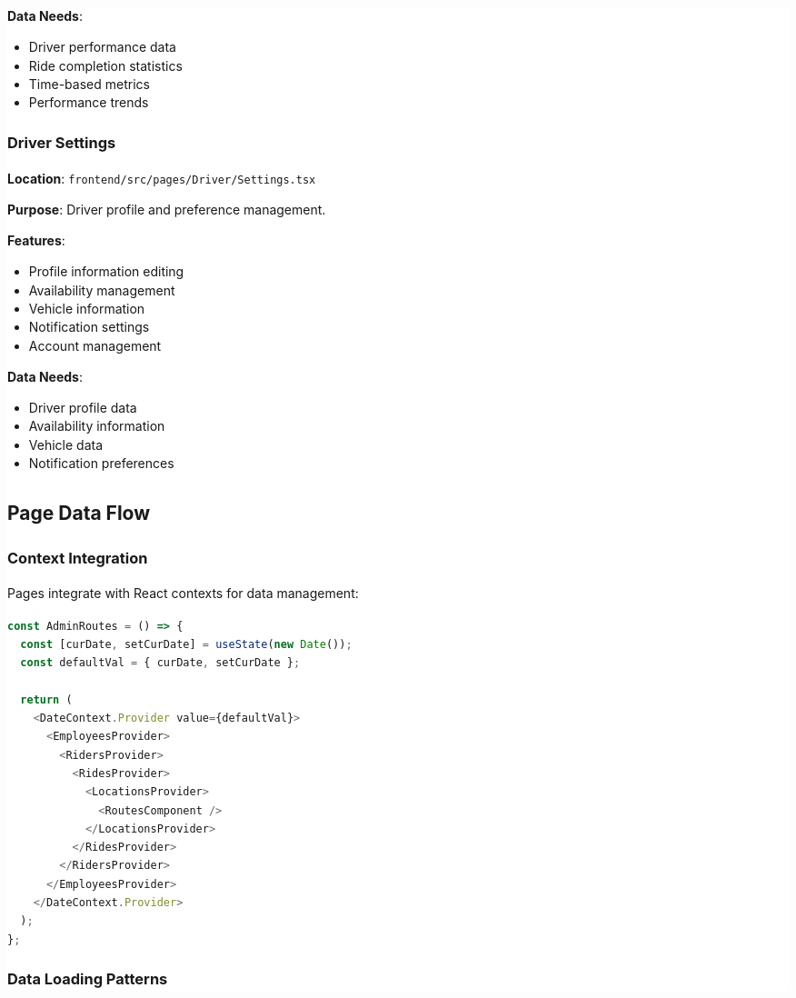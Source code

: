 **Data Needs**:
- Driver performance data
- Ride completion statistics
- Time-based metrics
- Performance trends

### Driver Settings

**Location**: `frontend/src/pages/Driver/Settings.tsx`

**Purpose**: Driver profile and preference management.

**Features**:
- Profile information editing
- Availability management
- Vehicle information
- Notification settings
- Account management

**Data Needs**:
- Driver profile data
- Availability information
- Vehicle data
- Notification preferences

## Page Data Flow

### Context Integration

Pages integrate with React contexts for data management:

```typescript
const AdminRoutes = () => {
  const [curDate, setCurDate] = useState(new Date());
  const defaultVal = { curDate, setCurDate };

  return (
    <DateContext.Provider value={defaultVal}>
      <EmployeesProvider>
        <RidersProvider>
          <RidesProvider>
            <LocationsProvider>
              <RoutesComponent />
            </LocationsProvider>
          </RidesProvider>
        </RidersProvider>
      </EmployeesProvider>
    </DateContext.Provider>
  );
};
```

### Data Loading Patterns
